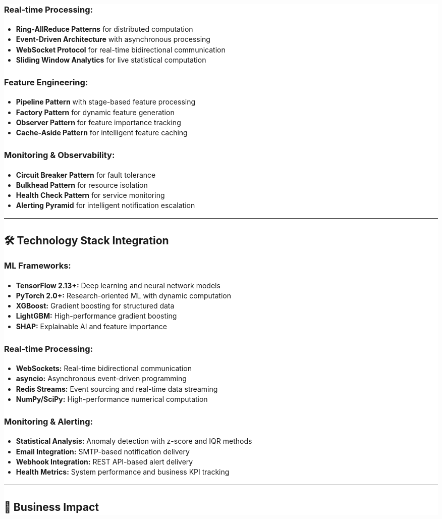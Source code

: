### Real-time Processing:

- **Ring-AllReduce Patterns** for distributed computation
- **Event-Driven Architecture** with asynchronous processing
- **WebSocket Protocol** for real-time bidirectional communication
- **Sliding Window Analytics** for live statistical computation

### Feature Engineering:

- **Pipeline Pattern** with stage-based feature processing
- **Factory Pattern** for dynamic feature generation
- **Observer Pattern** for feature importance tracking
- **Cache-Aside Pattern** for intelligent feature caching

### Monitoring & Observability:

- **Circuit Breaker Pattern** for fault tolerance
- **Bulkhead Pattern** for resource isolation
- **Health Check Pattern** for service monitoring
- **Alerting Pyramid** for intelligent notification escalation

---

## 🛠️ Technology Stack Integration

### ML Frameworks:

- **TensorFlow 2.13+:** Deep learning and neural network models
- **PyTorch 2.0+:** Research-oriented ML with dynamic computation
- **XGBoost:** Gradient boosting for structured data
- **LightGBM:** High-performance gradient boosting
- **SHAP:** Explainable AI and feature importance

### Real-time Processing:

- **WebSockets:** Real-time bidirectional communication
- **asyncio:** Asynchronous event-driven programming
- **Redis Streams:** Event sourcing and real-time data streaming
- **NumPy/SciPy:** High-performance numerical computation

### Monitoring & Alerting:

- **Statistical Analysis:** Anomaly detection with z-score and IQR methods
- **Email Integration:** SMTP-based notification delivery
- **Webhook Integration:** REST API-based alert delivery
- **Health Metrics:** System performance and business KPI tracking

---

## 🎯 Business Impact
